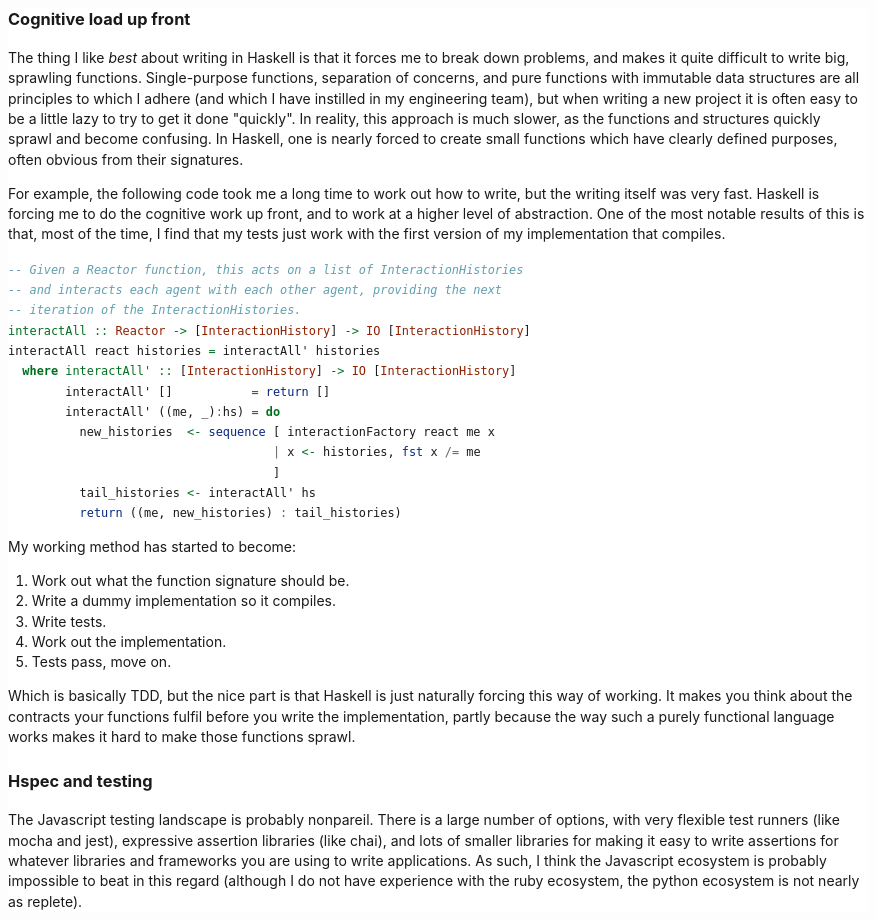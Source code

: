 ### Cognitive load up front

The thing I like *best* about writing in Haskell is that it forces me
to break down problems, and makes it quite difficult to write big,
sprawling functions. Single-purpose functions, separation of concerns,
and pure functions with immutable data structures are all principles
to which I adhere (and which I have instilled in my engineering team),
but when writing a new project it is often easy to be a little lazy to
try to get it done "quickly". In reality, this approach is much slower,
as the functions and structures quickly sprawl and become confusing.
In Haskell, one is nearly forced to create small functions which have
clearly defined purposes, often obvious from their signatures.

For example, the following code took me a long time to work out how
to write, but the writing itself was very fast. Haskell is forcing me
to do the cognitive work up front, and to work at a higher level of
abstraction. One of the most notable results of this is that, most of
the time, I find that my tests just work with the first version of my
implementation that compiles.

```haskell
-- Given a Reactor function, this acts on a list of InteractionHistories
-- and interacts each agent with each other agent, providing the next
-- iteration of the InteractionHistories.
interactAll :: Reactor -> [InteractionHistory] -> IO [InteractionHistory]
interactAll react histories = interactAll' histories
  where interactAll' :: [InteractionHistory] -> IO [InteractionHistory]
        interactAll' []           = return []
        interactAll' ((me, _):hs) = do
          new_histories  <- sequence [ interactionFactory react me x
                                     | x <- histories, fst x /= me
                                     ]
          tail_histories <- interactAll' hs
          return ((me, new_histories) : tail_histories)
```

My working method has started to become:

1. Work out what the function signature should be.
2. Write a dummy implementation so it compiles.
3. Write tests.
4. Work out the implementation.
5. Tests pass, move on.

Which is basically TDD, but the nice part is that Haskell is just naturally
forcing this way of working. It makes you think about the contracts your
functions fulfil before you write the implementation, partly because the way
such a purely functional language works makes it hard to make those functions
sprawl.

### Hspec and testing

The Javascript testing landscape is probably nonpareil. There is a large
number of options, with very flexible test runners (like mocha and
jest), expressive assertion libraries (like chai), and lots of smaller
libraries for making it easy to write assertions for whatever libraries
and frameworks you are using to write applications. As such, I think
the Javascript ecosystem is probably impossible to beat in this regard
(although I do not have experience with the ruby ecosystem, the python
ecosystem is not nearly as replete).


[1]: https://github.com/gfarrell/eye-for-an-eye
[2]: https://github.com/gfarrell/aoc2019